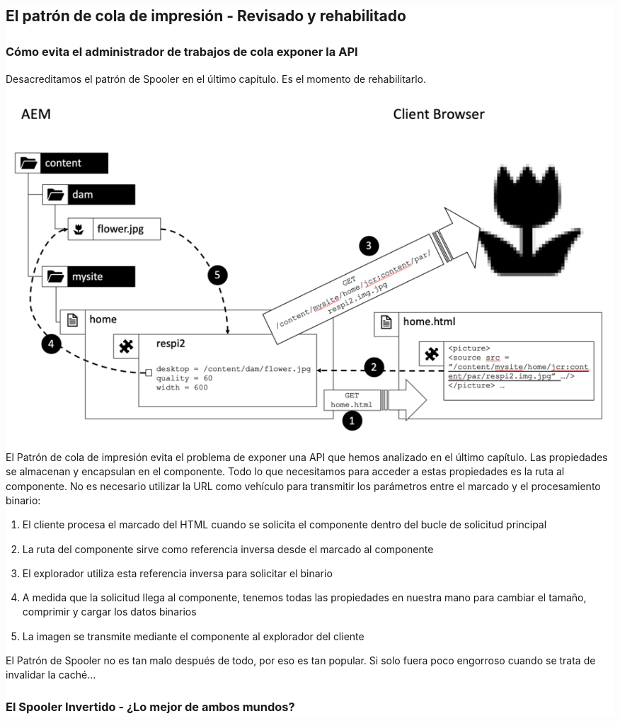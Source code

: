 ## El patrón de cola de impresión - Revisado y rehabilitado

### Cómo evita el administrador de trabajos de cola exponer la API

Desacreditamos el patrón de Spooler en el último capítulo. Es el momento de rehabilitarlo.

![](assets/chapter-1/spooler-pattern.png)

El Patrón de cola de impresión evita el problema de exponer una API que hemos analizado en el último capítulo. Las propiedades se almacenan y encapsulan en el componente. Todo lo que necesitamos para acceder a estas propiedades es la ruta al componente. No es necesario utilizar la URL como vehículo para transmitir los parámetros entre el marcado y el procesamiento binario:

1. El cliente procesa el marcado del HTML cuando se solicita el componente dentro del bucle de solicitud principal

2. La ruta del componente sirve como referencia inversa desde el marcado al componente

3. El explorador utiliza esta referencia inversa para solicitar el binario

4. A medida que la solicitud llega al componente, tenemos todas las propiedades en nuestra mano para cambiar el tamaño, comprimir y cargar los datos binarios

5. La imagen se transmite mediante el componente al explorador del cliente

El Patrón de Spooler no es tan malo después de todo, por eso es tan popular. Si solo fuera poco engorroso cuando se trata de invalidar la caché...

### El Spooler Invertido - ¿Lo mejor de ambos mundos?
